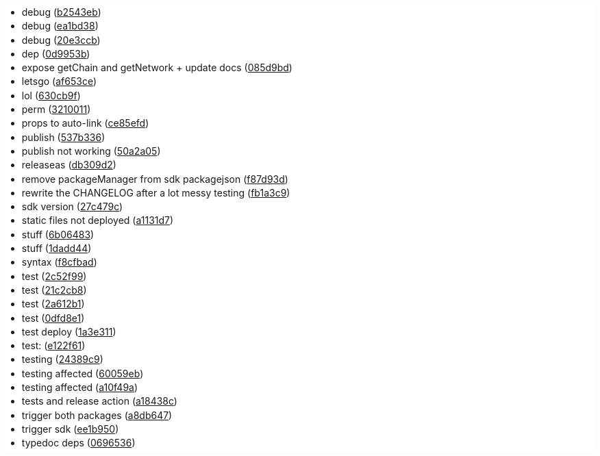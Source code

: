 - debug ([b2543eb](https://github.com/monerium/public-monorepo/commit/b2543eb222cbe74131377e164c28c3093b72be5f))
- debug ([ea1bd38](https://github.com/monerium/public-monorepo/commit/ea1bd38c8f8f98cf65a9bcab615faa540a8b7324))
- debug ([20e3ccb](https://github.com/monerium/public-monorepo/commit/20e3ccb3297e3bba02be86349a151b1bf0ed8f5c))
- dep ([0d9953b](https://github.com/monerium/public-monorepo/commit/0d9953b5a2e259851d05d422ecf7f2c1fa36c6ea))
- expose getChain and getNetwork + update docs ([085d9bd](https://github.com/monerium/public-monorepo/commit/085d9bd261342d14936a7f9f1d5cc1fdd859ec26))
- letsgo ([af653ce](https://github.com/monerium/public-monorepo/commit/af653ce744b333023892370b21ec28738c82910e))
- lol ([630cb9f](https://github.com/monerium/public-monorepo/commit/630cb9fa3f4d7efa363b7fd9079c4e5e4e26bdd3))
- perm ([3210011](https://github.com/monerium/public-monorepo/commit/32100114916d85b1b1982cd942c3181210943ee9))
- props to auto-link ([ce85efd](https://github.com/monerium/public-monorepo/commit/ce85efd534cfcac7fb9e7804b733641aeb752f4f))
- publish ([537b336](https://github.com/monerium/public-monorepo/commit/537b336180df288e0653b0db7230ae84758f8475))
- publish not working ([50a2a05](https://github.com/monerium/public-monorepo/commit/50a2a0583c03ef7a66a605c8215f72256192b8e2))
- releaseas ([db309d2](https://github.com/monerium/public-monorepo/commit/db309d2635196bac5df230e886d70c395c58b06b))
- remove packageManager from sdk packagejson ([f87d93d](https://github.com/monerium/public-monorepo/commit/f87d93d51c953fdc8c72a4458f19f11ad0fd0d58))
- rewrite the CHANGELOG after a lot messy testing ([fb1a3c9](https://github.com/monerium/public-monorepo/commit/fb1a3c9517c269c49bc6ad9e492c79481184afcd))
- sdk version ([27c479c](https://github.com/monerium/public-monorepo/commit/27c479c3b324a33ea7e44613601e4f32269e9082))
- static files not deployed ([a1131d7](https://github.com/monerium/public-monorepo/commit/a1131d7ab988a93e41b7f3b65429b5aa27ff588e))
- stuff ([6b06483](https://github.com/monerium/public-monorepo/commit/6b06483ad5ca8f3e00e8d88f2739cf2526ae2101))
- stuff ([1dadd44](https://github.com/monerium/public-monorepo/commit/1dadd44f07fb2234bf1fca1f1f20dbc4158cface))
- syntax ([f8cfbad](https://github.com/monerium/public-monorepo/commit/f8cfbad0fa536808ddc988cf9e6ca8aef5247ef7))
- test ([2c52f99](https://github.com/monerium/public-monorepo/commit/2c52f99e5c2fc19c502fae01e7ca105010df979f))
- test ([21c2cb8](https://github.com/monerium/public-monorepo/commit/21c2cb8c936410f6701a87313cb1bcb4dd9f281f))
- test ([2a612b1](https://github.com/monerium/public-monorepo/commit/2a612b1f93a59ec709c9f328c7ba4bc910971de9))
- test ([0dfd8e1](https://github.com/monerium/public-monorepo/commit/0dfd8e1489db8096f1cb66a3816e410ddb996d64))
- test deploy ([1a3e311](https://github.com/monerium/public-monorepo/commit/1a3e311fdc7bde2f17390e4cdb3f0a48859e5cf9))
- test: ([e122f61](https://github.com/monerium/public-monorepo/commit/e122f61e5f907785b6076bfda855c275bcfce1d6))
- testing ([24389c9](https://github.com/monerium/public-monorepo/commit/24389c9f243671c548d957dc499689e58e0bc3f6))
- testing affected ([60059eb](https://github.com/monerium/public-monorepo/commit/60059ebc035dccf1dcbb4eb64cf0eeb071020caf))
- testing affected ([a10f49a](https://github.com/monerium/public-monorepo/commit/a10f49a4840218c9f5fa76463b3132401d0a23f4))
- tests and release action ([a18438c](https://github.com/monerium/public-monorepo/commit/a18438c2974e79975722afe8f7f9679358f32da5))
- trigger both packages ([a8db647](https://github.com/monerium/public-monorepo/commit/a8db647e694abd753bdb06df352c1d72617d7e67))
- trigger sdk ([ee1b950](https://github.com/monerium/public-monorepo/commit/ee1b9502c61655e5f0771827fdd116b58c748834))
- typedoc deps ([0696536](https://github.com/monerium/public-monorepo/commit/0696536edd834b6bf2ca6bf6ea39914d37fcda9c))
